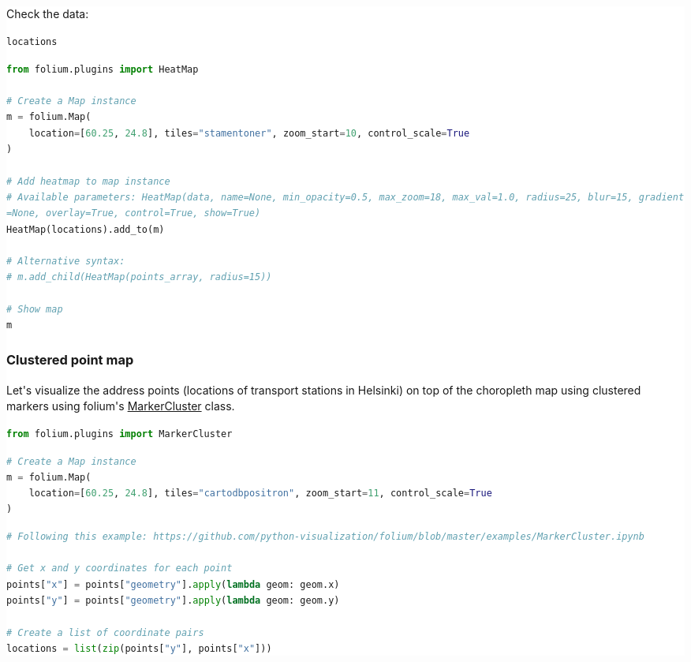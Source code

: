 Check the data:

```python deletable=true editable=true jupyter={"outputs_hidden": false}
locations
```

```python deletable=true editable=true jupyter={"outputs_hidden": false}
from folium.plugins import HeatMap

# Create a Map instance
m = folium.Map(
    location=[60.25, 24.8], tiles="stamentoner", zoom_start=10, control_scale=True
)

# Add heatmap to map instance
# Available parameters: HeatMap(data, name=None, min_opacity=0.5, max_zoom=18, max_val=1.0, radius=25, blur=15, gradient=None, overlay=True, control=True, show=True)
HeatMap(locations).add_to(m)

# Alternative syntax:
# m.add_child(HeatMap(points_array, radius=15))

# Show map
m
```


### Clustered point map

Let's visualize the address points (locations of transport stations in Helsinki) on top of the choropleth map using clustered markers using folium's [MarkerCluster](https://python-visualization.github.io/folium/plugins.html?highlight=marker%20cluster#folium.plugins.MarkerCluster) class.


```python editable=true
from folium.plugins import MarkerCluster
```

```python
# Create a Map instance
m = folium.Map(
    location=[60.25, 24.8], tiles="cartodbpositron", zoom_start=11, control_scale=True
)
```

```python
# Following this example: https://github.com/python-visualization/folium/blob/master/examples/MarkerCluster.ipynb

# Get x and y coordinates for each point
points["x"] = points["geometry"].apply(lambda geom: geom.x)
points["y"] = points["geometry"].apply(lambda geom: geom.y)

# Create a list of coordinate pairs
locations = list(zip(points["y"], points["x"]))
```


[^folium]: <https://python-visualization.github.io/folium/>
[^leaflet]: <http://leafletjs.com/>
[^folium_api]: <https://python-visualization.github.io/folium/latest/reference.html>
[^xyzservices]: <https://xyzservices.readthedocs.io/en/stable/>
[^leaflet_providers]: <https://leaflet-extras.github.io/leaflet-providers/preview/>